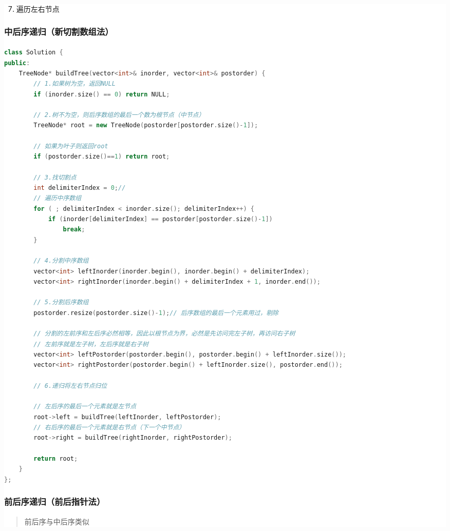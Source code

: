 7. 遍历左右节点

### 中后序递归（新切割数组法）

```cpp
class Solution {
public:
    TreeNode* buildTree(vector<int>& inorder, vector<int>& postorder) {
        // 1.如果树为空，返回NULL
        if (inorder.size() == 0) return NULL;

        // 2.树不为空，则后序数组的最后一个数为根节点（中节点）
        TreeNode* root = new TreeNode(postorder[postorder.size()-1]);

        // 如果为叶子则返回root
        if (postorder.size()==1) return root;

        // 3.找切割点
        int delimiterIndex = 0;// 
        // 遍历中序数组
        for ( ; delimiterIndex < inorder.size(); delimiterIndex++) {
            if (inorder[delimiterIndex] == postorder[postorder.size()-1])
                break;
        }

        // 4.分割中序数组
        vector<int> leftInorder(inorder.begin(), inorder.begin() + delimiterIndex);
        vector<int> rightInorder(inorder.begin() + delimiterIndex + 1, inorder.end());

        // 5.分割后序数组
        postorder.resize(postorder.size()-1);// 后序数组的最后一个元素用过，剔除

        // 分割的左前序和左后序必然相等，因此以根节点为界，必然是先访问完左子树，再访问右子树
        // 左前序就是左子树，左后序就是右子树
        vector<int> leftPostorder(postorder.begin(), postorder.begin() + leftInorder.size());
        vector<int> rightPostorder(postorder.begin() + leftInorder.size(), postorder.end());

        // 6.递归将左右节点归位

        // 左后序的最后一个元素就是左节点
        root->left = buildTree(leftInorder, leftPostorder);
        // 右后序的最后一个元素就是右节点（下一个中节点）
        root->right = buildTree(rightInorder, rightPostorder);

        return root;
    }
};
```

### 前后序递归（前后指针法）

>  前后序与中后序类似
